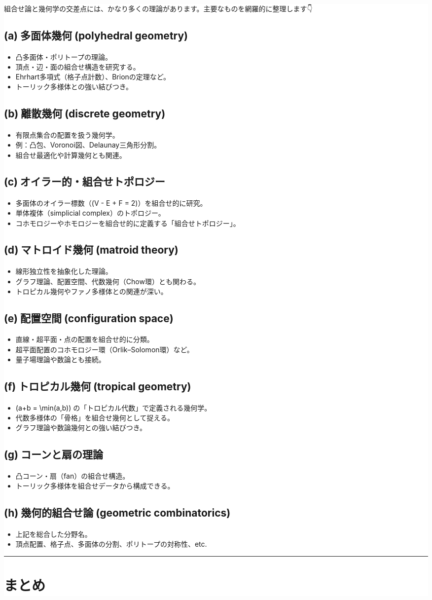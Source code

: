 組合せ論と幾何学の交差点には、かなり多くの理論があります。主要なものを網羅的に整理します👇

## (a) 多面体幾何 (polyhedral geometry)
- 凸多面体・ポリトープの理論。  
- 頂点・辺・面の組合せ構造を研究する。  
- Ehrhart多項式（格子点計数）、Brionの定理など。  
- トーリック多様体との強い結びつき。

## (b) 離散幾何 (discrete geometry)
- 有限点集合の配置を扱う幾何学。  
- 例：凸包、Voronoi図、Delaunay三角形分割。  
- 組合せ最適化や計算幾何とも関連。

## (c) オイラー的・組合せトポロジー
- 多面体のオイラー標数（\(V - E + F = 2\)）を組合せ的に研究。  
- 単体複体（simplicial complex）のトポロジー。  
- コホモロジーやホモロジーを組合せ的に定義する「組合せトポロジー」。

## (d) マトロイド幾何 (matroid theory)
- 線形独立性を抽象化した理論。  
- グラフ理論、配置空間、代数幾何（Chow環）とも関わる。  
- トロピカル幾何やファノ多様体との関連が深い。

## (e) 配置空間 (configuration space)
- 直線・超平面・点の配置を組合せ的に分類。  
- 超平面配置のコホモロジー環（Orlik–Solomon環）など。  
- 量子場理論や数論とも接続。

## (f) トロピカル幾何 (tropical geometry)
- \(a+b = \min(a,b)\) の「トロピカル代数」で定義される幾何学。  
- 代数多様体の「骨格」を組合せ幾何として捉える。  
- グラフ理論や数論幾何との強い結びつき。

## (g) コーンと扇の理論
- 凸コーン・扇（fan）の組合せ構造。  
- トーリック多様体を組合せデータから構成できる。  

## (h) 幾何的組合せ論 (geometric combinatorics)
- 上記を総合した分野名。  
- 頂点配置、格子点、多面体の分割、ポリトープの対称性、etc.

---

# まとめ
